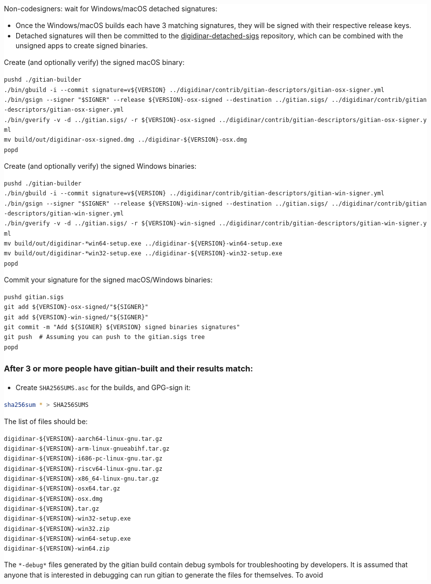 Non-codesigners: wait for Windows/macOS detached signatures:

- Once the Windows/macOS builds each have 3 matching signatures, they will be signed with their respective release keys.
- Detached signatures will then be committed to the [digidinar-detached-sigs](https://github.com/digidinar-Project/digidinar-detached-sigs) repository, which can be combined with the unsigned apps to create signed binaries.

Create (and optionally verify) the signed macOS binary:

    pushd ./gitian-builder
    ./bin/gbuild -i --commit signature=v${VERSION} ../digidinar/contrib/gitian-descriptors/gitian-osx-signer.yml
    ./bin/gsign --signer "$SIGNER" --release ${VERSION}-osx-signed --destination ../gitian.sigs/ ../digidinar/contrib/gitian-descriptors/gitian-osx-signer.yml
    ./bin/gverify -v -d ../gitian.sigs/ -r ${VERSION}-osx-signed ../digidinar/contrib/gitian-descriptors/gitian-osx-signer.yml
    mv build/out/digidinar-osx-signed.dmg ../digidinar-${VERSION}-osx.dmg
    popd

Create (and optionally verify) the signed Windows binaries:

    pushd ./gitian-builder
    ./bin/gbuild -i --commit signature=v${VERSION} ../digidinar/contrib/gitian-descriptors/gitian-win-signer.yml
    ./bin/gsign --signer "$SIGNER" --release ${VERSION}-win-signed --destination ../gitian.sigs/ ../digidinar/contrib/gitian-descriptors/gitian-win-signer.yml
    ./bin/gverify -v -d ../gitian.sigs/ -r ${VERSION}-win-signed ../digidinar/contrib/gitian-descriptors/gitian-win-signer.yml
    mv build/out/digidinar-*win64-setup.exe ../digidinar-${VERSION}-win64-setup.exe
    mv build/out/digidinar-*win32-setup.exe ../digidinar-${VERSION}-win32-setup.exe
    popd

Commit your signature for the signed macOS/Windows binaries:

    pushd gitian.sigs
    git add ${VERSION}-osx-signed/"${SIGNER}"
    git add ${VERSION}-win-signed/"${SIGNER}"
    git commit -m "Add ${SIGNER} ${VERSION} signed binaries signatures"
    git push  # Assuming you can push to the gitian.sigs tree
    popd

### After 3 or more people have gitian-built and their results match:

- Create `SHA256SUMS.asc` for the builds, and GPG-sign it:

```bash
sha256sum * > SHA256SUMS
```

The list of files should be:
```
digidinar-${VERSION}-aarch64-linux-gnu.tar.gz
digidinar-${VERSION}-arm-linux-gnueabihf.tar.gz
digidinar-${VERSION}-i686-pc-linux-gnu.tar.gz
digidinar-${VERSION}-riscv64-linux-gnu.tar.gz
digidinar-${VERSION}-x86_64-linux-gnu.tar.gz
digidinar-${VERSION}-osx64.tar.gz
digidinar-${VERSION}-osx.dmg
digidinar-${VERSION}.tar.gz
digidinar-${VERSION}-win32-setup.exe
digidinar-${VERSION}-win32.zip
digidinar-${VERSION}-win64-setup.exe
digidinar-${VERSION}-win64.zip
```
The `*-debug*` files generated by the gitian build contain debug symbols
for troubleshooting by developers. It is assumed that anyone that is interested
in debugging can run gitian to generate the files for themselves. To avoid